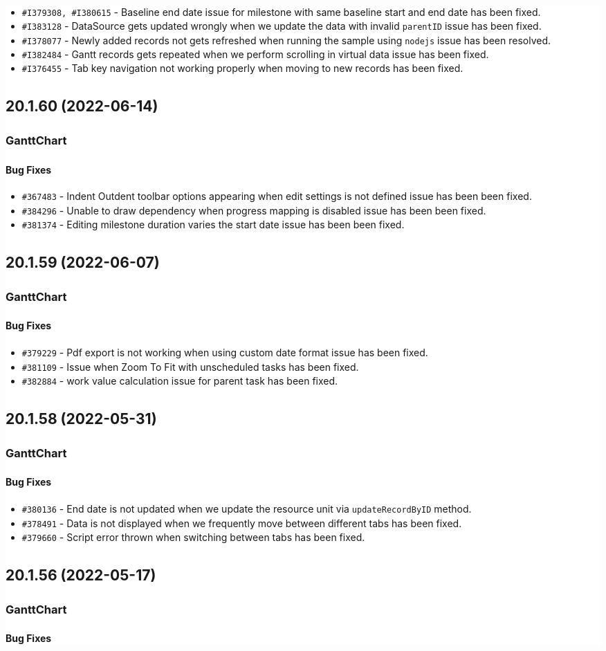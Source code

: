 - `#I379308, #I380615` - Baseline end date issue for milestone with same baseline start and end date has been fixed.
- `#I383128` - DataSource gets updated wrongly when we update the data with invalid `parentID` issue has been fixed.
- `#I378077` - Newly added records not gets refreshed when running the sample using `nodejs` issue has been resolved.
- `#I382484` - Gantt records gets repeated when we perform scrolling in virtual data issue has been fixed.
- `#I376455` - Tab key navigation not working properly when moving to new records has been fixed.

## 20.1.60 (2022-06-14)

### GanttChart

#### Bug Fixes

- `#367483` - Indent Outdent toolbar options appearing when edit settings is not defined issue has been been fixed.
- `#384296` - Unable to draw dependency when progress mapping is disabled issue has been been fixed.
- `#381374` - Editing milestone duration varies the start date issue has been been fixed.

## 20.1.59 (2022-06-07)

### GanttChart

#### Bug Fixes

- `#379229` - Pdf export is not working when using custom date format issue has been fixed.
- `#381109` - Issue when Zoom To Fit with unscheduled tasks has been fixed.
- `#382884` - work value calculation issue for parent task has been fixed.

## 20.1.58 (2022-05-31)

### GanttChart

#### Bug Fixes

- `#380136` - End date is not updated when we update the resource unit via `updateRecordByID` method.
- `#378491` - Data is not displayed when we frequently move between different tabs has been fixed.
- `#379660` - Script error thrown when switching between tabs has been fixed.

## 20.1.56 (2022-05-17)

### GanttChart

#### Bug Fixes
